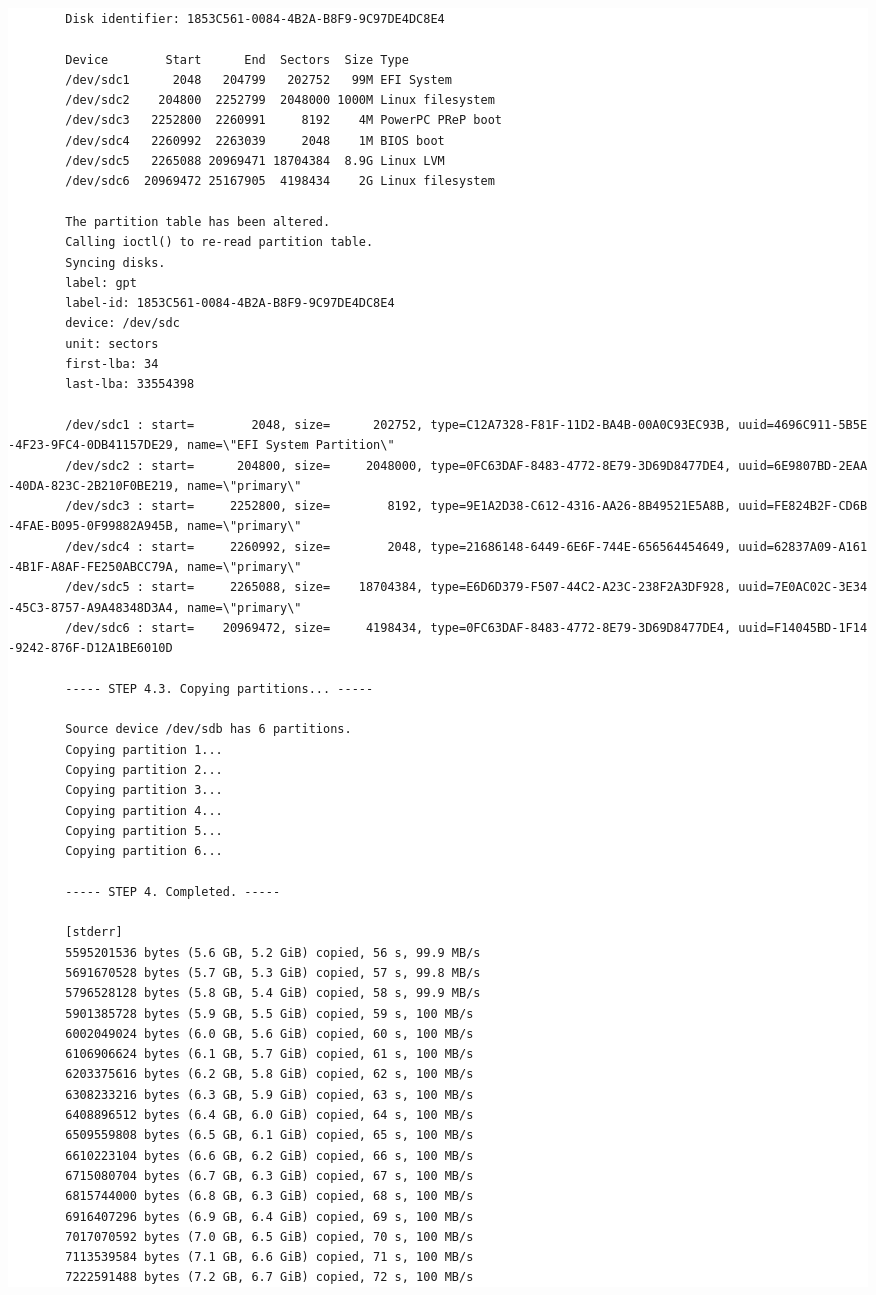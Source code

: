 ```
        Disk identifier: 1853C561-0084-4B2A-B8F9-9C97DE4DC8E4

        Device        Start      End  Sectors  Size Type
        /dev/sdc1      2048   204799   202752   99M EFI System
        /dev/sdc2    204800  2252799  2048000 1000M Linux filesystem
        /dev/sdc3   2252800  2260991     8192    4M PowerPC PReP boot
        /dev/sdc4   2260992  2263039     2048    1M BIOS boot
        /dev/sdc5   2265088 20969471 18704384  8.9G Linux LVM
        /dev/sdc6  20969472 25167905  4198434    2G Linux filesystem

        The partition table has been altered.
        Calling ioctl() to re-read partition table.
        Syncing disks.
        label: gpt
        label-id: 1853C561-0084-4B2A-B8F9-9C97DE4DC8E4
        device: /dev/sdc
        unit: sectors
        first-lba: 34
        last-lba: 33554398

        /dev/sdc1 : start=        2048, size=      202752, type=C12A7328-F81F-11D2-BA4B-00A0C93EC93B, uuid=4696C911-5B5E-4F23-9FC4-0DB41157DE29, name=\"EFI System Partition\"
        /dev/sdc2 : start=      204800, size=     2048000, type=0FC63DAF-8483-4772-8E79-3D69D8477DE4, uuid=6E9807BD-2EAA-40DA-823C-2B210F0BE219, name=\"primary\"
        /dev/sdc3 : start=     2252800, size=        8192, type=9E1A2D38-C612-4316-AA26-8B49521E5A8B, uuid=FE824B2F-CD6B-4FAE-B095-0F99882A945B, name=\"primary\"
        /dev/sdc4 : start=     2260992, size=        2048, type=21686148-6449-6E6F-744E-656564454649, uuid=62837A09-A161-4B1F-A8AF-FE250ABCC79A, name=\"primary\"
        /dev/sdc5 : start=     2265088, size=    18704384, type=E6D6D379-F507-44C2-A23C-238F2A3DF928, uuid=7E0AC02C-3E34-45C3-8757-A9A48348D3A4, name=\"primary\"
        /dev/sdc6 : start=    20969472, size=     4198434, type=0FC63DAF-8483-4772-8E79-3D69D8477DE4, uuid=F14045BD-1F14-9242-876F-D12A1BE6010D

        ----- STEP 4.3. Copying partitions... -----

        Source device /dev/sdb has 6 partitions.
        Copying partition 1...
        Copying partition 2...
        Copying partition 3...
        Copying partition 4...
        Copying partition 5...
        Copying partition 6...

        ----- STEP 4. Completed. -----

        [stderr]
        5595201536 bytes (5.6 GB, 5.2 GiB) copied, 56 s, 99.9 MB/s
        5691670528 bytes (5.7 GB, 5.3 GiB) copied, 57 s, 99.8 MB/s
        5796528128 bytes (5.8 GB, 5.4 GiB) copied, 58 s, 99.9 MB/s
        5901385728 bytes (5.9 GB, 5.5 GiB) copied, 59 s, 100 MB/s 
        6002049024 bytes (6.0 GB, 5.6 GiB) copied, 60 s, 100 MB/s
        6106906624 bytes (6.1 GB, 5.7 GiB) copied, 61 s, 100 MB/s
        6203375616 bytes (6.2 GB, 5.8 GiB) copied, 62 s, 100 MB/s
        6308233216 bytes (6.3 GB, 5.9 GiB) copied, 63 s, 100 MB/s
        6408896512 bytes (6.4 GB, 6.0 GiB) copied, 64 s, 100 MB/s
        6509559808 bytes (6.5 GB, 6.1 GiB) copied, 65 s, 100 MB/s
        6610223104 bytes (6.6 GB, 6.2 GiB) copied, 66 s, 100 MB/s
        6715080704 bytes (6.7 GB, 6.3 GiB) copied, 67 s, 100 MB/s
        6815744000 bytes (6.8 GB, 6.3 GiB) copied, 68 s, 100 MB/s
        6916407296 bytes (6.9 GB, 6.4 GiB) copied, 69 s, 100 MB/s
        7017070592 bytes (7.0 GB, 6.5 GiB) copied, 70 s, 100 MB/s
        7113539584 bytes (7.1 GB, 6.6 GiB) copied, 71 s, 100 MB/s
        7222591488 bytes (7.2 GB, 6.7 GiB) copied, 72 s, 100 MB/s
```